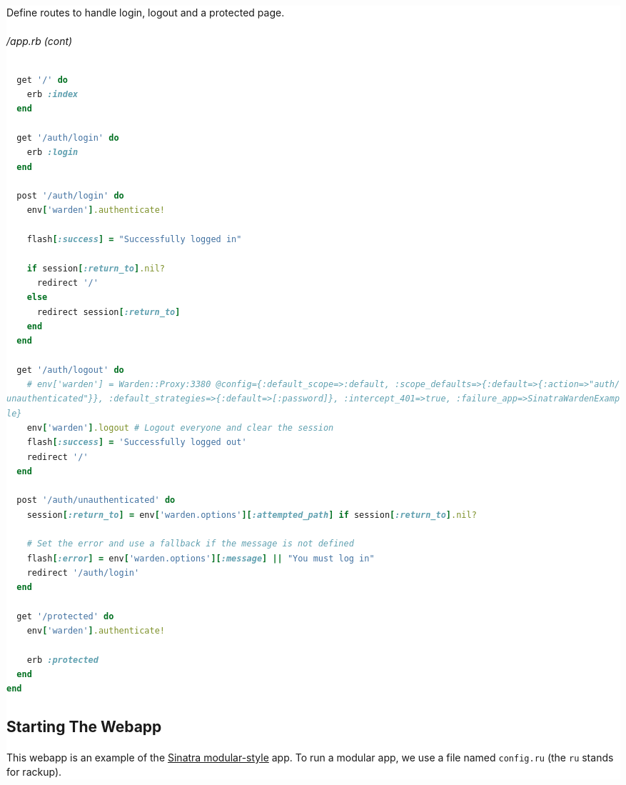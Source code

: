 Define routes to handle login, logout and a protected page.

###### /app.rb (cont)
~~~ruby
  get '/' do
    erb :index
  end

  get '/auth/login' do
    erb :login
  end

  post '/auth/login' do
    env['warden'].authenticate!

    flash[:success] = "Successfully logged in"

    if session[:return_to].nil?
      redirect '/'
    else
      redirect session[:return_to]
    end
  end

  get '/auth/logout' do
    # env['warden'] = Warden::Proxy:3380 @config={:default_scope=>:default, :scope_defaults=>{:default=>{:action=>"auth/unauthenticated"}}, :default_strategies=>{:default=>[:password]}, :intercept_401=>true, :failure_app=>SinatraWardenExample}
    env['warden'].logout # Logout everyone and clear the session
    flash[:success] = 'Successfully logged out'
    redirect '/'
  end

  post '/auth/unauthenticated' do
    session[:return_to] = env['warden.options'][:attempted_path] if session[:return_to].nil?

    # Set the error and use a fallback if the message is not defined
    flash[:error] = env['warden.options'][:message] || "You must log in"
    redirect '/auth/login'
  end

  get '/protected' do
    env['warden'].authenticate!

    erb :protected
  end
end
~~~

## Starting The Webapp
This webapp is an example of the
[Sinatra modular-style](http://www.sinatrarb.com/intro.html#Modular%20vs.%20Classic%20Style) app.
To run a modular app, we use a file named `config.ru` (the `ru` stands for rackup).
